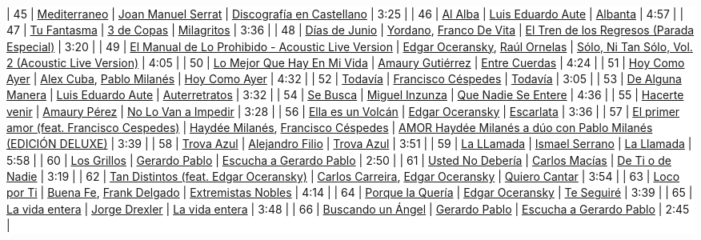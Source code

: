 | 45 | [Mediterraneo](https://open.spotify.com/track/3hx9T4CWGDvMbINMBfyrnW) | [Joan Manuel Serrat](https://open.spotify.com/artist/1t7t8q4zoYHp22JLIx3FM7) | [Discografía en Castellano](https://open.spotify.com/album/3KRHH5V8abRbkgo9wCndko) | 3:25 |
| 46 | [Al Alba](https://open.spotify.com/track/5zftYFI80oeA7UKfisvRUt) | [Luis Eduardo Aute](https://open.spotify.com/artist/67h1eGw2OFs89l8EnaOdoS) | [Albanta](https://open.spotify.com/album/71bflvCi5VkZBS5IV81b8M) | 4:57 |
| 47 | [Tu Fantasma](https://open.spotify.com/track/70H4C8Q4HFjWC3kHNdpT79) | [3 de Copas](https://open.spotify.com/artist/4Zwwo4j8jNzdv89HPPfRCy) | [Milagritos](https://open.spotify.com/album/3ZNrH33J08oFN8H6DkVI1M) | 3:36 |
| 48 | [Días de Junio](https://open.spotify.com/track/0YhoKaP08VuwzTkWXBJQ0M) | [Yordano](https://open.spotify.com/artist/207wrLMuGP7znQqdIaMCaJ), [Franco De Vita](https://open.spotify.com/artist/4NEYQeEYBUjfaXgDQGvFvu) | [El Tren de los Regresos \(Parada Especial\)](https://open.spotify.com/album/2KYw8Iq21R9qXBBREdkEq3) | 3:20 |
| 49 | [El Manual de Lo Prohibido \- Acoustic Live Version](https://open.spotify.com/track/126lK16xw9pZo9N1xTf8Oy) | [Edgar Oceransky](https://open.spotify.com/artist/6genEcweKnEZ92TZvdeLFl), [Raúl Ornelas](https://open.spotify.com/artist/3C6Jn2YYPlZoe7pBPQl845) | [Sólo, Ni Tan Sólo, Vol\. 2 \(Acoustic Live Version\)](https://open.spotify.com/album/0J37bveorWwGLl1fSn7ZqJ) | 4:05 |
| 50 | [Lo Mejor Que Hay En Mi Vida](https://open.spotify.com/track/5S3uYPl1oYKShBI1CyZAc7) | [Amaury Gutiérrez](https://open.spotify.com/artist/5bnH2idOWAXzMEbw9gIP5D) | [Entre Cuerdas](https://open.spotify.com/album/6Korv9rTN9ZOsHtkhjQayK) | 4:24 |
| 51 | [Hoy Como Ayer](https://open.spotify.com/track/2f1q9NPLts5gFxzjxQryRW) | [Alex Cuba](https://open.spotify.com/artist/7gZRUp2WL6r11PXTv309P1), [Pablo Milanés](https://open.spotify.com/artist/4vOfKh5wz7lTcdqB3EwsC5) | [Hoy Como Ayer](https://open.spotify.com/album/0VoJQbEFnbUZbwhkTxC4q4) | 4:32 |
| 52 | [Todavía](https://open.spotify.com/track/2HSC6Dy73O16zvWJnKViSw) | [Francisco Céspedes](https://open.spotify.com/artist/54jti4nqabEAlBvIDU2zt8) | [Todavía](https://open.spotify.com/album/7pXbtBSDRM9v4ZQP6dbRP7) | 3:05 |
| 53 | [De Alguna Manera](https://open.spotify.com/track/7MtdhnO67fNwuF7Bes1xOh) | [Luis Eduardo Aute](https://open.spotify.com/artist/67h1eGw2OFs89l8EnaOdoS) | [Auterretratos](https://open.spotify.com/album/6D0h0IHPCoZag4aphOG7Mv) | 3:32 |
| 54 | [Se Busca](https://open.spotify.com/track/5uXbOALhNzFFLfoJSh27Vb) | [Miguel Inzunza](https://open.spotify.com/artist/6BoD6RlEPXtsku4JA9rrdb) | [Que Nadie Se Entere](https://open.spotify.com/album/6hVFxpqlDUBu4ZXMBBV5nZ) | 4:36 |
| 55 | [Hacerte venir](https://open.spotify.com/track/1YguO4pcfFZseldt05E7rF) | [Amaury Pérez](https://open.spotify.com/artist/5dQbt6k1CXsAPV2H5WYDBm) | [No Lo Van a Impedir](https://open.spotify.com/album/4DLnrdFW1OClDq9OoOeYjh) | 3:28 |
| 56 | [Ella es un Volcán](https://open.spotify.com/track/5CwlzzcJGMXuZnnswCoGs7) | [Edgar Oceransky](https://open.spotify.com/artist/6genEcweKnEZ92TZvdeLFl) | [Escarlata](https://open.spotify.com/album/7xzYC2mGZnT51Ebb3U4r0F) | 3:36 |
| 57 | [El primer amor \(feat\. Francisco Cespedes\)](https://open.spotify.com/track/4OfrXrHiVrINm1aAX0RxA3) | [Haydée Milanés](https://open.spotify.com/artist/7hipjiOrcrv8qHhmacIPwG), [Francisco Céspedes](https://open.spotify.com/artist/54jti4nqabEAlBvIDU2zt8) | [AMOR Haydée Milanés a dúo con Pablo Milanés \(EDICIÓN DELUXE\)](https://open.spotify.com/album/3ytIR3b4QHTDgreNs5bDzU) | 3:39 |
| 58 | [Trova Azul](https://open.spotify.com/track/01lLpcMp5aLUH3BRdLoKHH) | [Alejandro Filio](https://open.spotify.com/artist/2zfJb2mtxjtjPWTldg9R6K) | [Trova Azul](https://open.spotify.com/album/77rRwgkqNQbzxf6t4Ffb1K) | 3:51 |
| 59 | [La LLamada](https://open.spotify.com/track/1fAGyap6nJcPEyMeVXbekV) | [Ismael Serrano](https://open.spotify.com/artist/4eyF2eDCunzeFykH90Ej34) | [La Llamada](https://open.spotify.com/album/4IKa51k08eP9C6MhKslZ21) | 5:58 |
| 60 | [Los Grillos](https://open.spotify.com/track/4gey1hMb9gioAyqeCgzSxh) | [Gerardo Pablo](https://open.spotify.com/artist/5LjY0Un1TpGNpHkpyDPYuh) | [Escucha a Gerardo Pablo](https://open.spotify.com/album/2FCWZ7218jRTvfbOlJxhBw) | 2:50 |
| 61 | [Usted No Debería](https://open.spotify.com/track/4aHorudydhwrPUT4tN2k6R) | [Carlos Macías](https://open.spotify.com/artist/6tUBc12V14eu8JRyN7PL9X) | [De Ti o de Nadie](https://open.spotify.com/album/7KWFLNIn1JR9hdVj9CCA7x) | 3:19 |
| 62 | [Tan Distintos \(feat\. Edgar Oceransky\)](https://open.spotify.com/track/3unJniffgdKHCxTfUelqou) | [Carlos Carreira](https://open.spotify.com/artist/1VksQOAs5gGHqrcmI4Obw6), [Edgar Oceransky](https://open.spotify.com/artist/6genEcweKnEZ92TZvdeLFl) | [Quiero Cantar](https://open.spotify.com/album/5Z7soSWKI9Df92V6w4hapo) | 3:54 |
| 63 | [Loco por Ti](https://open.spotify.com/track/4c2ZX1OHkLS0XEaxTShO8S) | [Buena Fe](https://open.spotify.com/artist/0vq2EzqxetHZj0NtymUtXm), [Frank Delgado](https://open.spotify.com/artist/7bvO23YLnJxN5KcU5r6EhR) | [Extremistas Nobles](https://open.spotify.com/album/5AB2RcRU1wt8mnwAOfhXDe) | 4:14 |
| 64 | [Porque la Quería](https://open.spotify.com/track/1p7tp4Ez8uNi1RSZMyEKOU) | [Edgar Oceransky](https://open.spotify.com/artist/6genEcweKnEZ92TZvdeLFl) | [Te Seguiré](https://open.spotify.com/album/5mfc4BGeZNxcYuzNrgU6sX) | 3:39 |
| 65 | [La vida entera](https://open.spotify.com/track/5es8rVnIOOHzZ2FsFQBftF) | [Jorge Drexler](https://open.spotify.com/artist/4ssUf5gLb1GBLxi1BhPrVt) | [La vida entera](https://open.spotify.com/album/1v0TN5nqDNPhvOa35y4IOH) | 3:48 |
| 66 | [Buscando un Ángel](https://open.spotify.com/track/6WCMCQxjtgkSKgRBNxaO2h) | [Gerardo Pablo](https://open.spotify.com/artist/5LjY0Un1TpGNpHkpyDPYuh) | [Escucha a Gerardo Pablo](https://open.spotify.com/album/2FCWZ7218jRTvfbOlJxhBw) | 2:45 |